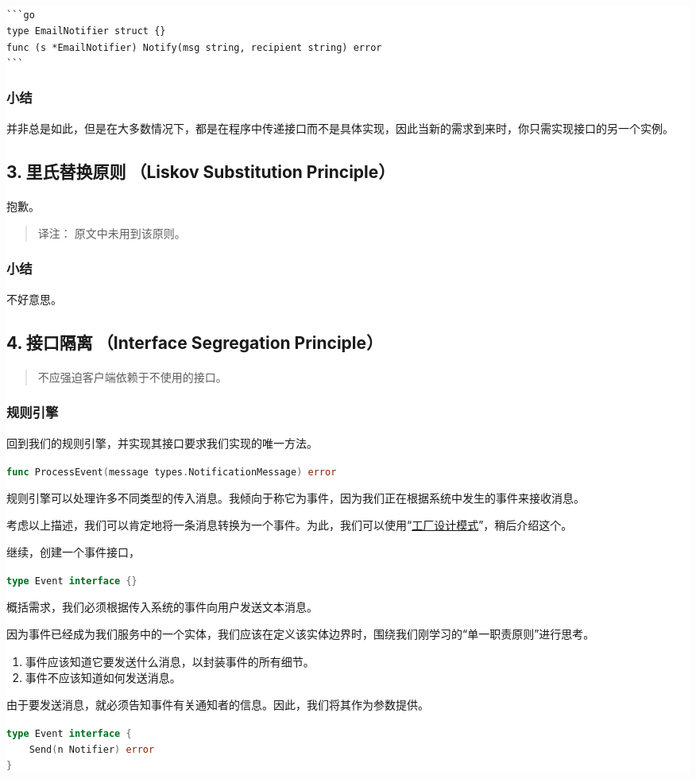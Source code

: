     ```go
    type EmailNotifier struct {}
    func (s *EmailNotifier) Notify(msg string, recipient string) error
    ```

### 小结

并非总是如此，但是在大多数情况下，都是在程序中传递接口而不是具体实现，因此当新的需求到来时，你只需实现接口的另一个实例。


## 3. 里氏替换原则 （Liskov Substitution Principle）

抱歉。

> 译注： 原文中未用到该原则。

### 小结

不好意思。

## 4. 接口隔离 （Interface Segregation Principle）

> 不应强迫客户端依赖于不使用的接口。

### 规则引擎

回到我们的规则引擎，并实现其接口要求我们实现的唯一方法。

```go
func ProcessEvent(message types.NotificationMessage) error
```

规则引擎可以处理许多不同类型的传入消息。我倾向于称它为事件，因为我们正在根据系统中发生的事件来接收消息。

考虑以上描述，我们可以肯定地将一条消息转换为一个事件。为此，我们可以使用“[工厂设计模式](https://en.wikipedia.org/wiki/Factory_method_pattern)”，稍后介绍这个。

继续，创建一个事件接口，

```go
type Event interface {}
```

概括需求，我们必须根据传入系统的事件向用户发送文本消息。

因为事件已经成为我们服务中的一个实体，我们应该在定义该实体边界时，围绕我们刚学习的“单一职责原则”进行思考。

1. 事件应该知道它要发送什么消息，以封装事件的所有细节。
2. 事件不应该知道如何发送消息。

由于要发送消息，就必须告知事件有关通知者的信息。因此，我们将其作为参数提供。

```go
type Event interface {
    Send(n Notifier) error
}
```
